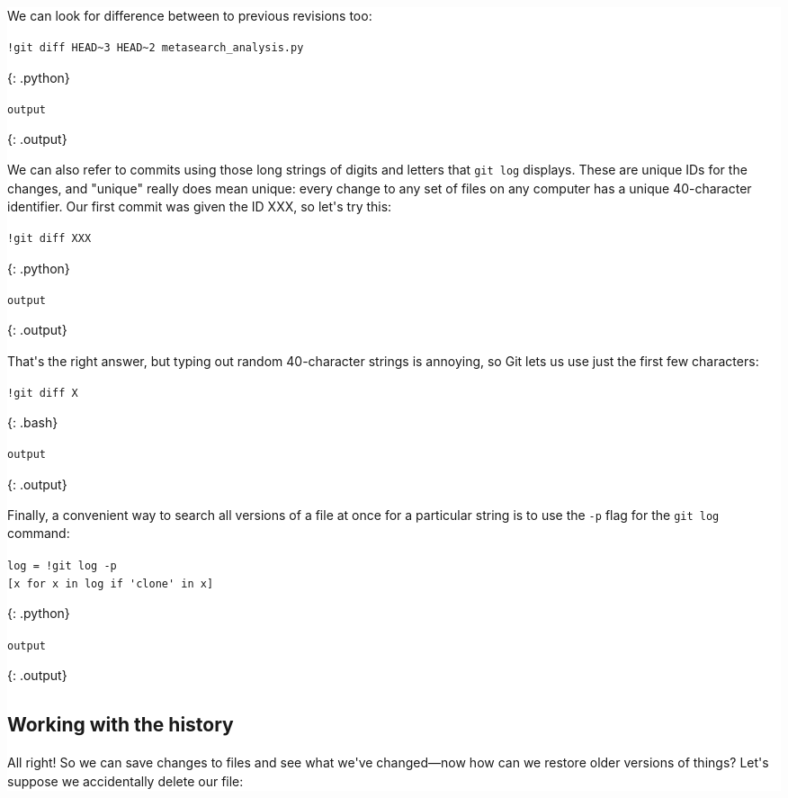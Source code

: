 We can look for difference between to previous revisions too:

~~~
!git diff HEAD~3 HEAD~2 metasearch_analysis.py
~~~
{: .python}

~~~
output
~~~
{: .output}


We can also refer to commits using those long strings of digits and letters
that `git log` displays. These are unique IDs for the changes, and "unique"
really does mean unique: every change to any set of files on any computer has a
unique 40-character identifier. Our first commit was given the ID
XXX, so let's try this:

~~~
!git diff XXX 
~~~
{: .python}

~~~
output
~~~
{: .output}

That's the right answer, but typing out random 40-character strings is
annoying, so Git lets us use just the first few characters:

~~~
!git diff X
~~~
{: .bash}

~~~
output
~~~
{: .output}

Finally, a convenient way to search all versions of a file at once for a particular string is to use the `-p` flag for the `git log` command:

~~~
log = !git log -p
[x for x in log if 'clone' in x]
~~~
{: .python}

~~~
output
~~~
{: .output}


## Working with the history

All right! So we can save changes to files and see what we've changed—now how
can we restore older versions of things? Let's suppose we accidentally
delete our file:
